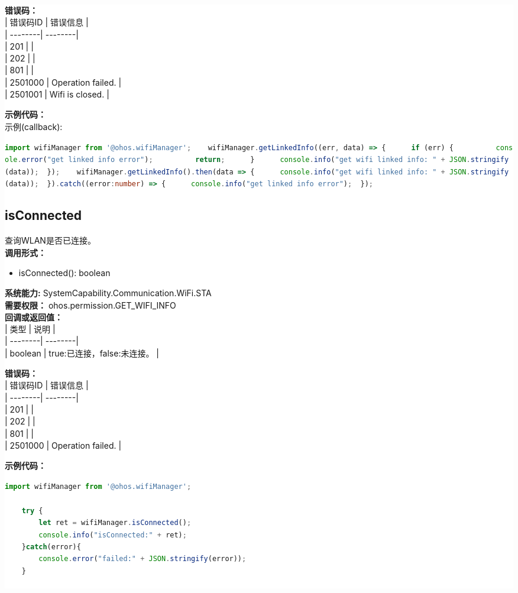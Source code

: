     
 **错误码：**     
| 错误码ID | 错误信息 |  
| --------| --------|  
| 201 |  |  
| 202 |  |  
| 801 |  |  
| 2501000 | Operation failed. |  
| 2501001 | Wifi is closed. |  
    
 **示例代码：**   
示例(callback):  
```ts    
import wifiManager from '@ohos.wifiManager';    wifiManager.getLinkedInfo((err, data) => {      if (err) {          console.error("get linked info error");          return;      }      console.info("get wifi linked info: " + JSON.stringify(data));  });    wifiManager.getLinkedInfo().then(data => {      console.info("get wifi linked info: " + JSON.stringify(data));  }).catch((error:number) => {      console.info("get linked info error");  });    
```    
  
    
## isConnected    
查询WLAN是否已连接。  
 **调用形式：**     
- isConnected(): boolean  
  
 **系统能力:**  SystemCapability.Communication.WiFi.STA  
 **需要权限：** ohos.permission.GET_WIFI_INFO    
 **回调或返回值：**     
| 类型 | 说明 |  
| --------| --------|  
| boolean | true:已连接，false:未连接。 |  
    
    
 **错误码：**     
| 错误码ID | 错误信息 |  
| --------| --------|  
| 201 |  |  
| 202 |  |  
| 801 |  |  
| 2501000 | Operation failed. |  
    
 **示例代码：**   
```ts    
import wifiManager from '@ohos.wifiManager';  
  
	try {  
		let ret = wifiManager.isConnected();  
		console.info("isConnected:" + ret);  
	}catch(error){  
		console.error("failed:" + JSON.stringify(error));  
	}  
    
```    
  
